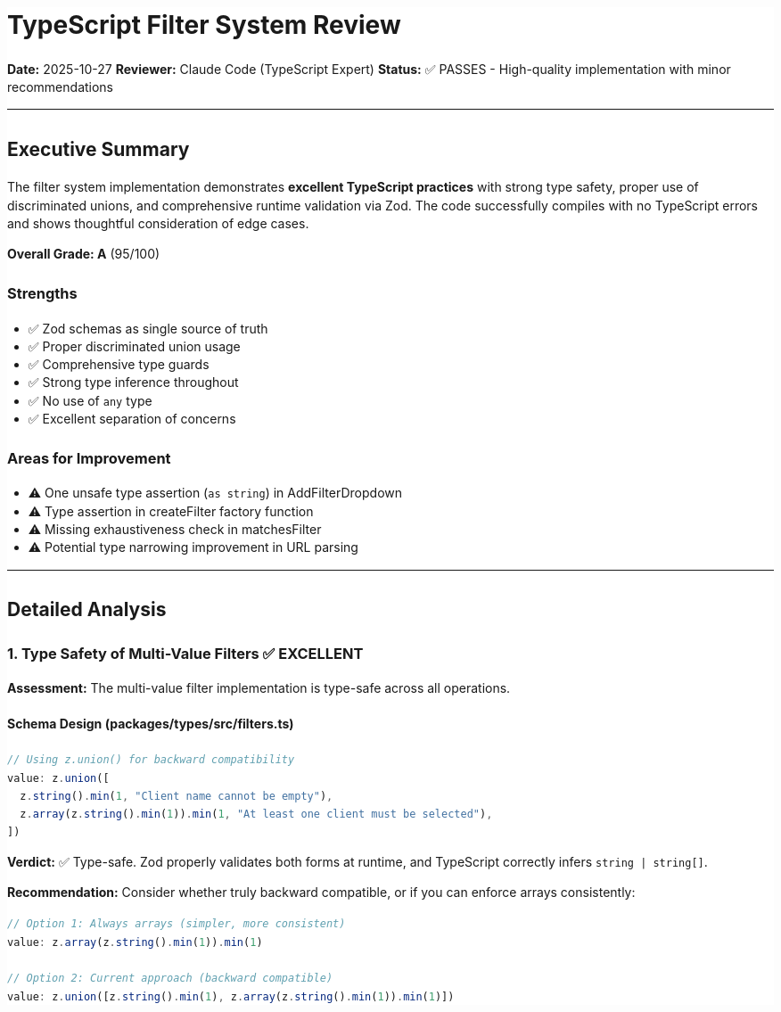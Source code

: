 # TypeScript Filter System Review

**Date:** 2025-10-27
**Reviewer:** Claude Code (TypeScript Expert)
**Status:** ✅ PASSES - High-quality implementation with minor recommendations

---

## Executive Summary

The filter system implementation demonstrates **excellent TypeScript practices** with strong type safety, proper use of discriminated unions, and comprehensive runtime validation via Zod. The code successfully compiles with no TypeScript errors and shows thoughtful consideration of edge cases.

**Overall Grade: A** (95/100)

### Strengths
- ✅ Zod schemas as single source of truth
- ✅ Proper discriminated union usage
- ✅ Comprehensive type guards
- ✅ Strong type inference throughout
- ✅ No use of `any` type
- ✅ Excellent separation of concerns

### Areas for Improvement
- ⚠️ One unsafe type assertion (`as string`) in AddFilterDropdown
- ⚠️ Type assertion in createFilter factory function
- ⚠️ Missing exhaustiveness check in matchesFilter
- ⚠️ Potential type narrowing improvement in URL parsing

---

## Detailed Analysis

### 1. Type Safety of Multi-Value Filters ✅ EXCELLENT

**Assessment:** The multi-value filter implementation is type-safe across all operations.

#### Schema Design (packages/types/src/filters.ts)
```typescript
// Using z.union() for backward compatibility
value: z.union([
  z.string().min(1, "Client name cannot be empty"),
  z.array(z.string().min(1)).min(1, "At least one client must be selected"),
])
```

**Verdict:** ✅ Type-safe. Zod properly validates both forms at runtime, and TypeScript correctly infers `string | string[]`.

**Recommendation:** Consider whether truly backward compatible, or if you can enforce arrays consistently:
```typescript
// Option 1: Always arrays (simpler, more consistent)
value: z.array(z.string().min(1)).min(1)

// Option 2: Current approach (backward compatible)
value: z.union([z.string().min(1), z.array(z.string().min(1)).min(1)])
```
